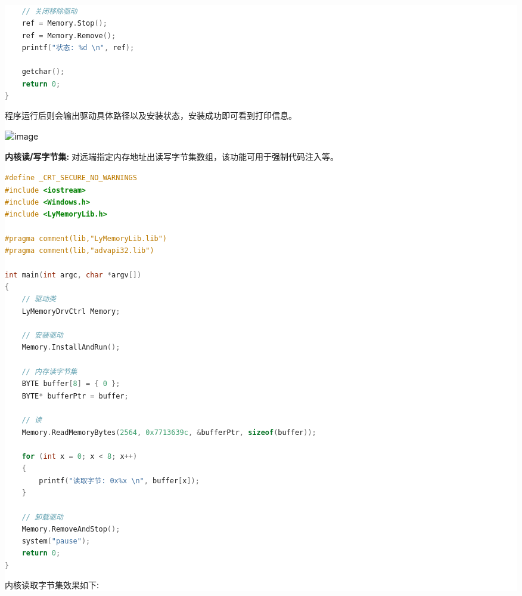 ```c
	// 关闭移除驱动
	ref = Memory.Stop();
	ref = Memory.Remove();
	printf("状态: %d \n", ref);

	getchar();
	return 0;
}
```

程序运行后则会输出驱动具体路径以及安装状态，安装成功即可看到打印信息。

![image](https://user-images.githubusercontent.com/52789403/210955045-a390e9f0-013c-459e-8830-cc8e29af1a7a.png)

**内核读/写字节集:** 对远端指定内存地址出读写字节集数组，该功能可用于强制代码注入等。
```c
#define _CRT_SECURE_NO_WARNINGS
#include <iostream>
#include <Windows.h>
#include <LyMemoryLib.h>

#pragma comment(lib,"LyMemoryLib.lib")
#pragma comment(lib,"advapi32.lib")

int main(int argc, char *argv[])
{
	// 驱动类
	LyMemoryDrvCtrl Memory;

	// 安装驱动
	Memory.InstallAndRun();

	// 内存读字节集
	BYTE buffer[8] = { 0 };
	BYTE* bufferPtr = buffer;

	// 读
	Memory.ReadMemoryBytes(2564, 0x7713639c, &bufferPtr, sizeof(buffer));

	for (int x = 0; x < 8; x++)
	{
		printf("读取字节: 0x%x \n", buffer[x]);
	}

	// 卸载驱动
	Memory.RemoveAndStop();
	system("pause");
	return 0;
}
```

内核读取字节集效果如下:
